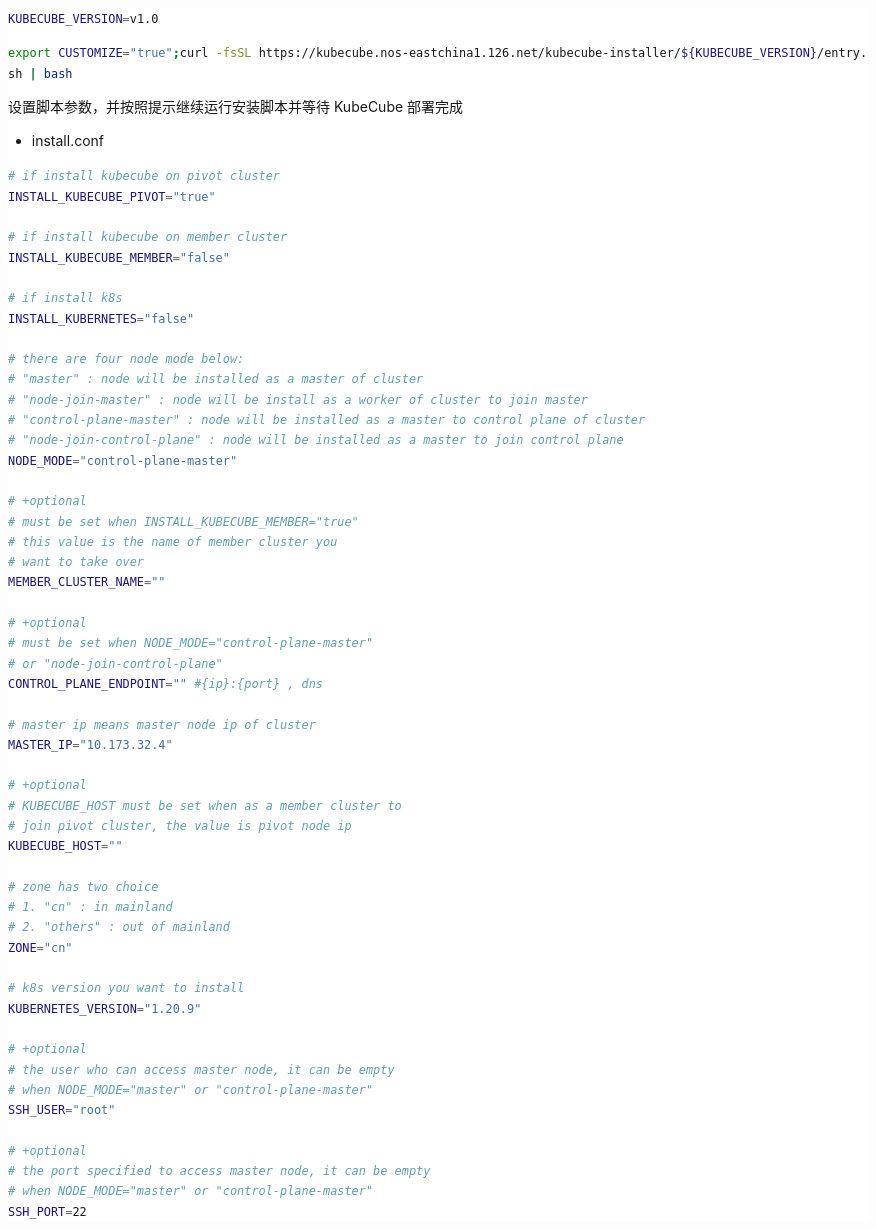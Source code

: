 ```bash
KUBECUBE_VERSION=v1.0
```
```bash
export CUSTOMIZE="true";curl -fsSL https://kubecube.nos-eastchina1.126.net/kubecube-installer/${KUBECUBE_VERSION}/entry.sh | bash
```

设置脚本参数，并按照提示继续运行安装脚本并等待 KubeCube 部署完成

- install.conf

```bash
# if install kubecube on pivot cluster
INSTALL_KUBECUBE_PIVOT="true"

# if install kubecube on member cluster
INSTALL_KUBECUBE_MEMBER="false"

# if install k8s
INSTALL_KUBERNETES="false"

# there are four node mode below:
# "master" : node will be installed as a master of cluster
# "node-join-master" : node will be install as a worker of cluster to join master
# "control-plane-master" : node will be installed as a master to control plane of cluster
# "node-join-control-plane" : node will be installed as a master to join control plane
NODE_MODE="control-plane-master"

# +optional
# must be set when INSTALL_KUBECUBE_MEMBER="true"
# this value is the name of member cluster you
# want to take over
MEMBER_CLUSTER_NAME=""

# +optional
# must be set when NODE_MODE="control-plane-master"
# or "node-join-control-plane"
CONTROL_PLANE_ENDPOINT="" #{ip}:{port} , dns

# master ip means master node ip of cluster
MASTER_IP="10.173.32.4"

# +optional
# KUBECUBE_HOST must be set when as a member cluster to
# join pivot cluster, the value is pivot node ip
KUBECUBE_HOST=""

# zone has two choice
# 1. "cn" : in mainland
# 2. "others" : out of mainland
ZONE="cn"

# k8s version you want to install
KUBERNETES_VERSION="1.20.9"

# +optional
# the user who can access master node, it can be empty
# when NODE_MODE="master" or "control-plane-master"
SSH_USER="root"

# +optional
# the port specified to access master node, it can be empty
# when NODE_MODE="master" or "control-plane-master"
SSH_PORT=22

```